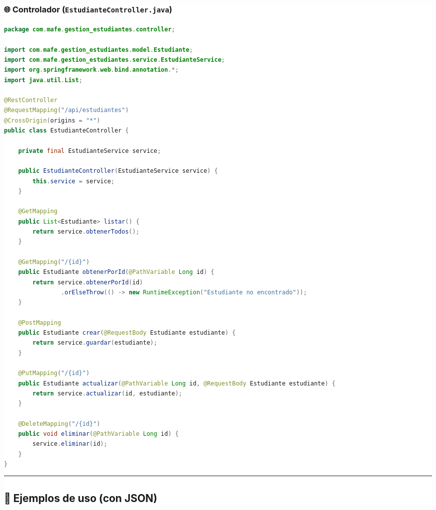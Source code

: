 ### 🌐 Controlador (`EstudianteController.java`)
```java
package com.mafe.gestion_estudiantes.controller;

import com.mafe.gestion_estudiantes.model.Estudiante;
import com.mafe.gestion_estudiantes.service.EstudianteService;
import org.springframework.web.bind.annotation.*;
import java.util.List;

@RestController
@RequestMapping("/api/estudiantes")
@CrossOrigin(origins = "*")
public class EstudianteController {

    private final EstudianteService service;

    public EstudianteController(EstudianteService service) {
        this.service = service;
    }

    @GetMapping
    public List<Estudiante> listar() {
        return service.obtenerTodos();
    }

    @GetMapping("/{id}")
    public Estudiante obtenerPorId(@PathVariable Long id) {
        return service.obtenerPorId(id)
                .orElseThrow(() -> new RuntimeException("Estudiante no encontrado"));
    }

    @PostMapping
    public Estudiante crear(@RequestBody Estudiante estudiante) {
        return service.guardar(estudiante);
    }

    @PutMapping("/{id}")
    public Estudiante actualizar(@PathVariable Long id, @RequestBody Estudiante estudiante) {
        return service.actualizar(id, estudiante);
    }

    @DeleteMapping("/{id}")
    public void eliminar(@PathVariable Long id) {
        service.eliminar(id);
    }
}
```

---

## 🧾 Ejemplos de uso (con JSON)
